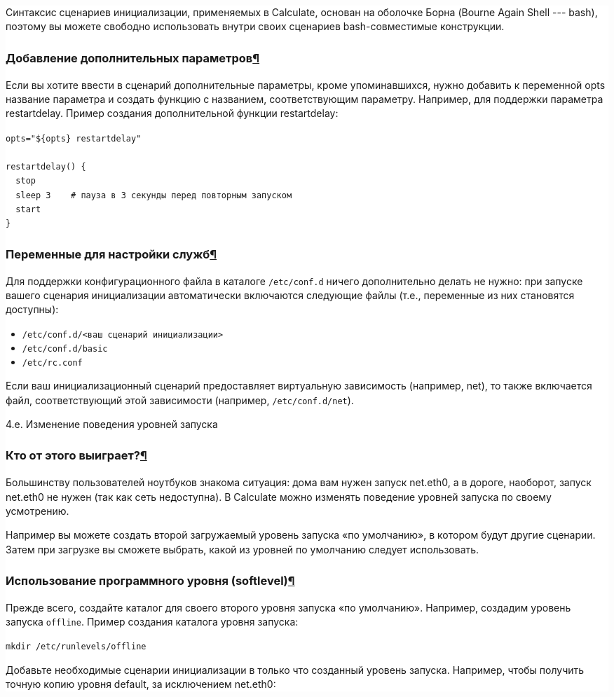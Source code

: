 Синтаксис сценариев инициализации, применяемых в Calculate, основан на оболочке Борна (Bourne Again Shell --- bash), поэтому вы можете свободно использовать внутри своих сценариев bash-совместимые конструкции.

### Добавление дополнительных параметров[¶](#Добавление-дополнительных-параметров)

Если вы хотите ввести в сценарий дополнительные параметры, кроме упоминавшихся, нужно добавить к переменной opts название параметра и создать функцию с названием, соответствующим параметру. Например, для поддержки параметра restartdelay. Пример создания дополнительной функции restartdelay:  

    
    opts="${opts} restartdelay" 
    
    restartdelay() {
      stop
      sleep 3    # пауза в 3 секунды перед повторным запуском
      start
    }
    

### Переменные для настройки служб[¶](#Переменные-для-настройки-служб)

Для поддержки конфигурационного файла в каталоге `/etc/conf.d` ничего дополнительно делать не нужно: при запуске вашего сценария инициализации автоматически включаются следующие файлы (т.е., переменные из них становятся доступны):

* `/etc/conf.d/<ваш сценарий инициализации>`
* `/etc/conf.d/basic`
* `/etc/rc.conf`

Если ваш инициализационный сценарий предоставляет виртуальную зависимость (например, net), то также включается файл, соответствующий этой зависимости (например, `/etc/conf.d/net`).

4.e. Изменение поведения уровней запуска

### Кто от этого выиграет?[¶](#Кто-от-этого-выиграет)

Большинству пользователей ноутбуков знакома ситуация: дома вам нужен запуск net.eth0, а в дороге, наоборот, запуск net.eth0 не нужен (так как сеть недоступна). В Calculate можно изменять поведение уровней запуска по своему усмотрению.

Например вы можете создать второй загружаемый уровень запуска «по умолчанию», в котором будут другие сценарии. Затем при загрузке вы сможете выбрать, какой из уровней по умолчанию следует использовать.

### Использование программного уровня (softlevel)[¶](#Использование-программного-уровня-softlevel)

Прежде всего, создайте каталог для своего второго уровня запуска «по умолчанию». Например, создадим уровень запуска `offline`. Пример создания каталога уровня запуска:

    mkdir /etc/runlevels/offline

Добавьте необходимые сценарии инициализации в только что созданный уровень запуска. Например, чтобы получить точную копию уровня default, за исключением net.eth0:  
